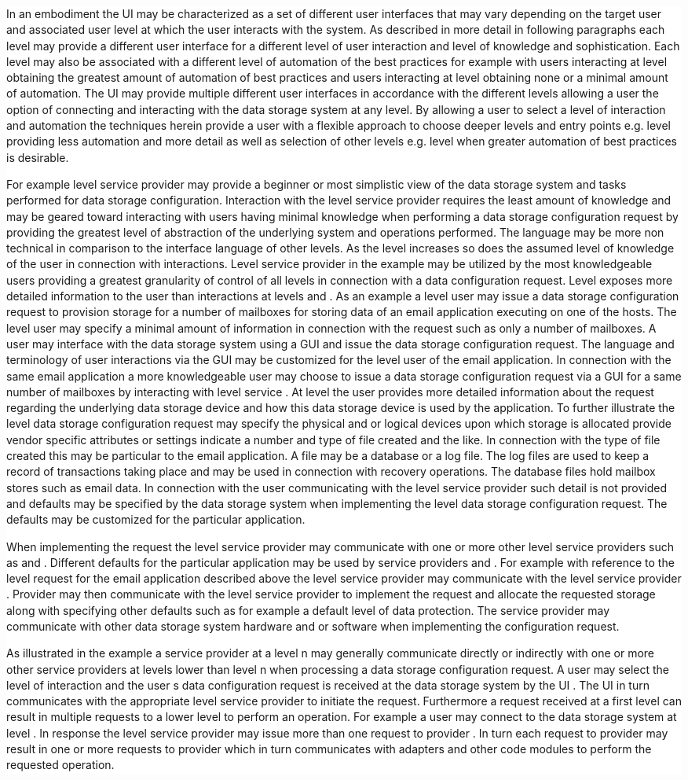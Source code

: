 In an embodiment the UI may be characterized as a set of different user interfaces that may vary depending on the target user and associated user level at which the user interacts with the system. As described in more detail in following paragraphs each level may provide a different user interface for a different level of user interaction and level of knowledge and sophistication. Each level may also be associated with a different level of automation of the best practices for example with users interacting at level obtaining the greatest amount of automation of best practices and users interacting at level obtaining none or a minimal amount of automation. The UI may provide multiple different user interfaces in accordance with the different levels allowing a user the option of connecting and interacting with the data storage system at any level. By allowing a user to select a level of interaction and automation the techniques herein provide a user with a flexible approach to choose deeper levels and entry points e.g. level providing less automation and more detail as well as selection of other levels e.g. level when greater automation of best practices is desirable.

For example level service provider may provide a beginner or most simplistic view of the data storage system and tasks performed for data storage configuration. Interaction with the level service provider requires the least amount of knowledge and may be geared toward interacting with users having minimal knowledge when performing a data storage configuration request by providing the greatest level of abstraction of the underlying system and operations performed. The language may be more non technical in comparison to the interface language of other levels. As the level increases so does the assumed level of knowledge of the user in connection with interactions. Level service provider in the example may be utilized by the most knowledgeable users providing a greatest granularity of control of all levels in connection with a data configuration request. Level exposes more detailed information to the user than interactions at levels and . As an example a level user may issue a data storage configuration request to provision storage for a number of mailboxes for storing data of an email application executing on one of the hosts. The level user may specify a minimal amount of information in connection with the request such as only a number of mailboxes. A user may interface with the data storage system using a GUI and issue the data storage configuration request. The language and terminology of user interactions via the GUI may be customized for the level user of the email application. In connection with the same email application a more knowledgeable user may choose to issue a data storage configuration request via a GUI for a same number of mailboxes by interacting with level service . At level the user provides more detailed information about the request regarding the underlying data storage device and how this data storage device is used by the application. To further illustrate the level data storage configuration request may specify the physical and or logical devices upon which storage is allocated provide vendor specific attributes or settings indicate a number and type of file created and the like. In connection with the type of file created this may be particular to the email application. A file may be a database or a log file. The log files are used to keep a record of transactions taking place and may be used in connection with recovery operations. The database files hold mailbox stores such as email data. In connection with the user communicating with the level service provider such detail is not provided and defaults may be specified by the data storage system when implementing the level data storage configuration request. The defaults may be customized for the particular application.

When implementing the request the level service provider may communicate with one or more other level service providers such as and . Different defaults for the particular application may be used by service providers and . For example with reference to the level request for the email application described above the level service provider may communicate with the level service provider . Provider may then communicate with the level service provider to implement the request and allocate the requested storage along with specifying other defaults such as for example a default level of data protection. The service provider may communicate with other data storage system hardware and or software when implementing the configuration request.

As illustrated in the example a service provider at a level n may generally communicate directly or indirectly with one or more other service providers at levels lower than level n when processing a data storage configuration request. A user may select the level of interaction and the user s data configuration request is received at the data storage system by the UI . The UI in turn communicates with the appropriate level service provider to initiate the request. Furthermore a request received at a first level can result in multiple requests to a lower level to perform an operation. For example a user may connect to the data storage system at level . In response the level service provider may issue more than one request to provider . In turn each request to provider may result in one or more requests to provider which in turn communicates with adapters and other code modules to perform the requested operation.
